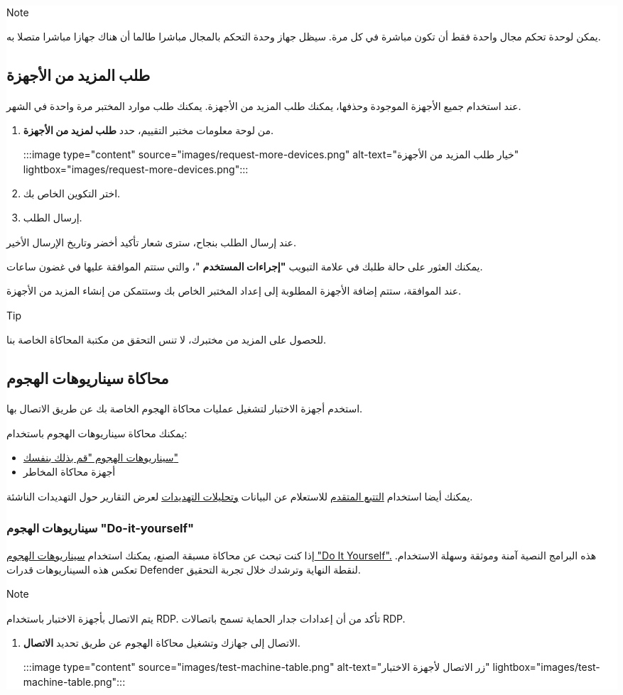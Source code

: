 >[!NOTE]
>يمكن لوحدة تحكم مجال واحدة فقط أن تكون مباشرة في كل مرة. سيظل جهاز وحدة التحكم بالمجال مباشرا طالما أن هناك جهازا مباشرا متصلا به.



## <a name="request-for-more-devices"></a>طلب المزيد من الأجهزة

عند استخدام جميع الأجهزة الموجودة وحذفها، يمكنك طلب المزيد من الأجهزة. يمكنك طلب موارد المختبر مرة واحدة في الشهر.

1. من لوحة معلومات مختبر التقييم، حدد **طلب لمزيد من الأجهزة**.

   :::image type="content" source="images/request-more-devices.png" alt-text="خيار طلب المزيد من الأجهزة" lightbox="images/request-more-devices.png":::

2. اختر التكوين الخاص بك.
3. إرسال الطلب.

عند إرسال الطلب بنجاح، سترى شعار تأكيد أخضر وتاريخ الإرسال الأخير.

يمكنك العثور على حالة طلبك في علامة التبويب **"إجراءات المستخدم** "، والتي ستتم الموافقة عليها في غضون ساعات.

عند الموافقة، ستتم إضافة الأجهزة المطلوبة إلى إعداد المختبر الخاص بك وستتمكن من إنشاء المزيد من الأجهزة.

> [!TIP]
> للحصول على المزيد من مختبرك، لا تنس التحقق من مكتبة المحاكاة الخاصة بنا.

## <a name="simulate-attack-scenarios"></a>محاكاة سيناريوهات الهجوم

استخدم أجهزة الاختبار لتشغيل عمليات محاكاة الهجوم الخاصة بك عن طريق الاتصال بها.

يمكنك محاكاة سيناريوهات الهجوم باستخدام:

- [سيناريوهات الهجوم "قم بذلك بنفسك"](https://security.microsoft.com/tutorials/all)
- أجهزة محاكاة المخاطر

يمكنك أيضا استخدام [التتبع المتقدم](advanced-hunting-overview.md) للاستعلام عن البيانات [وتحليلات التهديدات](threat-analytics.md) لعرض التقارير حول التهديدات الناشئة.

### <a name="do-it-yourself-attack-scenarios"></a>سيناريوهات الهجوم "Do-it-yourself"

إذا كنت تبحث عن محاكاة مسبقة الصنع، يمكنك استخدام [سيناريوهات الهجوم "Do It Yourself".](https://security.microsoft.com/tutorials/all) هذه البرامج النصية آمنة وموثقة وسهلة الاستخدام. تعكس هذه السيناريوهات قدرات Defender لنقطة النهاية وترشدك خلال تجربة التحقيق.

> [!NOTE]
> يتم الاتصال بأجهزة الاختبار باستخدام RDP. تأكد من أن إعدادات جدار الحماية تسمح باتصالات RDP.

1. الاتصال إلى جهازك وتشغيل محاكاة الهجوم عن طريق تحديد **الاتصال**.

    :::image type="content" source="images/test-machine-table.png" alt-text="زر الاتصال لأجهزة الاختبار" lightbox="images/test-machine-table.png":::
